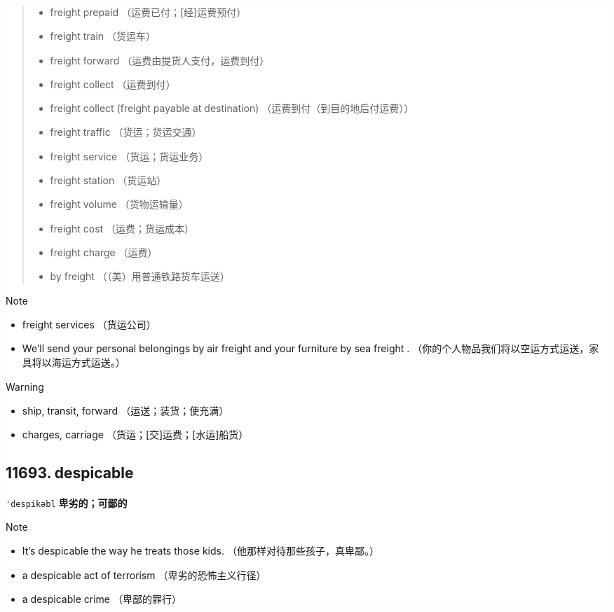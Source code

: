 >
> - freight prepaid （运费已付；[经]运费预付）
>
> - freight train （货运车）
>
> - freight forward （运费由提货人支付，运费到付）
>
> - freight collect （运费到付）
>
> - freight collect (freight payable at destination) （运费到付（到目的地后付运费））
>
> - freight traffic （货运；货运交通）
>
> - freight service （货运；货运业务）
>
> - freight station （货运站）
>
> - freight volume （货物运输量）
>
> - freight cost （运费；货运成本）
>
> - freight charge （运费）
>
> - by freight （（美）用普通铁路货车运送）
>

> [!NOTE]
>
> - freight services （货运公司）
>
> - We’ll send your personal belongings by air freight and your furniture by sea freight . （你的个人物品我们将以空运方式运送，家具将以海运方式运送。）
>

> [!WARNING]
>
> - ship, transit, forward （运送；装货；使充满）
>
> - charges, carriage （货运；[交]运费；[水运]船货）
>

## 11693. despicable

`'despikəbl`  **卑劣的；可鄙的**

> [!NOTE]
>
> - It’s despicable the way he treats those kids. （他那样对待那些孩子，真卑鄙。）
>
> - a despicable act of terrorism （卑劣的恐怖主义行径）
>
> - a despicable crime （卑鄙的罪行）
>
